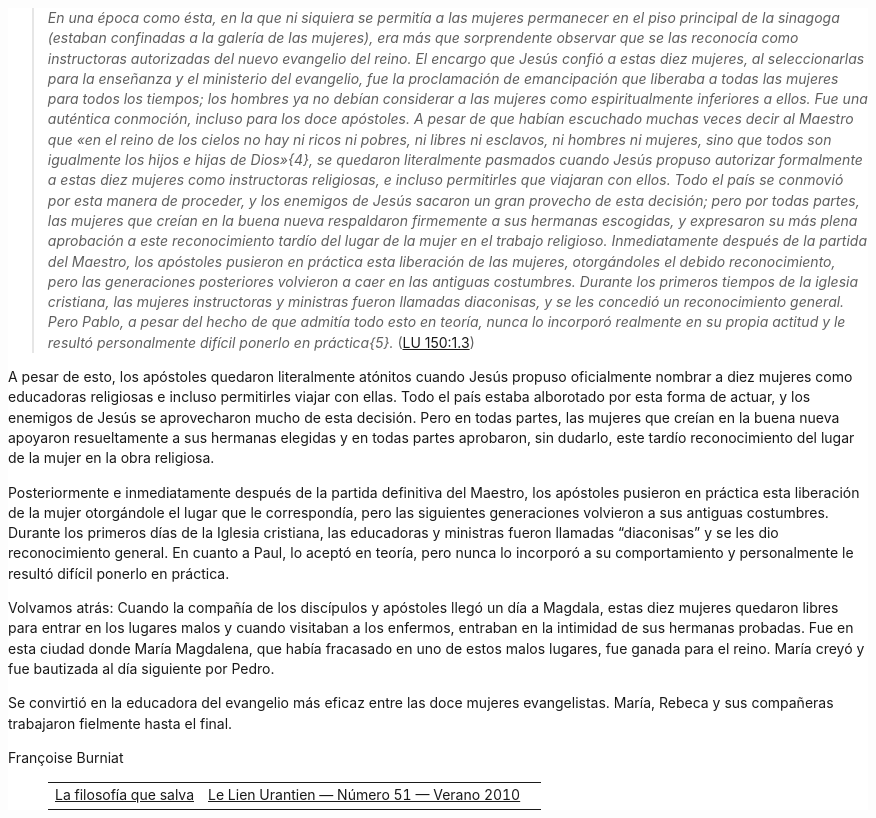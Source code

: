 > _En una época como ésta, en la que ni siquiera se permitía a las mujeres permanecer en el piso principal de la sinagoga (estaban confinadas a la galería de las mujeres), era más que sorprendente observar que se las reconocía como instructoras autorizadas del nuevo evangelio del reino. El encargo que Jesús confió a estas diez mujeres, al seleccionarlas para la enseñanza y el ministerio del evangelio, fue la proclamación de emancipación que liberaba a todas las mujeres para todos los tiempos; los hombres ya no debían considerar a las mujeres como espiritualmente inferiores a ellos. Fue una auténtica conmoción, incluso para los doce apóstoles. A pesar de que habían escuchado muchas veces decir al Maestro que «en el reino de los cielos no hay ni ricos ni pobres, ni libres ni esclavos, ni hombres ni mujeres, sino que todos son igualmente los hijos e hijas de Dios»{4}, se quedaron literalmente pasmados cuando Jesús propuso autorizar formalmente a estas diez mujeres como instructoras religiosas, e incluso permitirles que viajaran con ellos. Todo el país se conmovió por esta manera de proceder, y los enemigos de Jesús sacaron un gran provecho de esta decisión; pero por todas partes, las mujeres que creían en la buena nueva respaldaron firmemente a sus hermanas escogidas, y expresaron su más plena aprobación a este reconocimiento tardío del lugar de la mujer en el trabajo religioso. Inmediatamente después de la partida del Maestro, los apóstoles pusieron en práctica esta liberación de las mujeres, otorgándoles el debido reconocimiento, pero las generaciones posteriores volvieron a caer en las antiguas costumbres. Durante los primeros tiempos de la iglesia cristiana, las mujeres instructoras y ministras fueron llamadas *diaconisas*, y se les concedió un reconocimiento general. Pero Pablo, a pesar del hecho de que admitía todo esto en teoría, nunca lo incorporó realmente en su propia actitud y le resultó personalmente difícil ponerlo en práctica{5}._ (<a id="a97_1977"></a>[LU 150:1.3](/es/The_Urantia_Book/150#p1_3))

A pesar de esto, los apóstoles quedaron literalmente atónitos cuando Jesús propuso oficialmente nombrar a diez mujeres como educadoras religiosas e incluso permitirles viajar con ellas. Todo el país estaba alborotado por esta forma de actuar, y los enemigos de Jesús se aprovecharon mucho de esta decisión. Pero en todas partes, las mujeres que creían en la buena nueva apoyaron resueltamente a sus hermanas elegidas y en todas partes aprobaron, sin dudarlo, este tardío reconocimiento del lugar de la mujer en la obra religiosa.

Posteriormente e inmediatamente después de la partida definitiva del Maestro, los apóstoles pusieron en práctica esta liberación de la mujer otorgándole el lugar que le correspondía, pero las siguientes generaciones volvieron a sus antiguas costumbres. Durante los primeros días de la Iglesia cristiana, las educadoras y ministras fueron llamadas “diaconisas” y se les dio reconocimiento general. En cuanto a Paul, lo aceptó en teoría, pero nunca lo incorporó a su comportamiento y personalmente le resultó difícil ponerlo en práctica.

Volvamos atrás: Cuando la compañía de los discípulos y apóstoles llegó un día a Magdala, estas diez mujeres quedaron libres para entrar en los lugares malos y cuando visitaban a los enfermos, entraban en la intimidad de sus hermanas probadas. Fue en esta ciudad donde María Magdalena, que había fracasado en uno de estos malos lugares, fue ganada para el reino. María creyó y fue bautizada al día siguiente por Pedro.

Se convirtió en la educadora del evangelio más eficaz entre las doce mujeres evangelistas. María, Rebeca y sus compañeras trabajaron fielmente hasta el final.

Françoise Burniat



<figure class="table chapter-navigator">
  <table>
    <tbody>
      <tr>
        <td>
        <a href="/es/article/Chris_Ragetly/La_philosophie_qui_sauve">
          <span class="mdi mdi-arrow-left-drop-circle"></span><span class="pl-2">La filosofía que salva</span>
        </a>
        </td>
        <td>
        <a href="/es/index/articles_le_lien#le-lien-urantien-número-51-verano-2010">
          <span class="mdi mdi-book-open-variant"></span><span class="pl-2">Le Lien Urantien — Número 51 — Verano 2010</span>
        </a>
        </td>
        <td>
        <a href="/es/article/Octavie_Jung/Leger_leger">